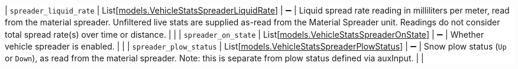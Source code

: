 | `spreader_liquid_rate`                                                                                                                                                                                                                                                                                                                         | List[[models.VehicleStatsSpreaderLiquidRate](../models/vehiclestatsspreaderliquidrate.md)]                                                                                                                                                                                                                                                     | :heavy_minus_sign:                                                                                                                                                                                                                                                                                                                             | Liquid spread rate reading in milliliters per meter, read from the material spreader. Unfiltered live stats are supplied as-read from the Material Spreader unit. Readings do not consider total spread rate(s) over time or distance.                                                                                                         |                                                                                                                                                                                                                                                                                                                                                |
| `spreader_on_state`                                                                                                                                                                                                                                                                                                                            | List[[models.VehicleStatsSpreaderOnState](../models/vehiclestatsspreaderonstate.md)]                                                                                                                                                                                                                                                           | :heavy_minus_sign:                                                                                                                                                                                                                                                                                                                             | Whether vehicle spreader is enabled.                                                                                                                                                                                                                                                                                                           |                                                                                                                                                                                                                                                                                                                                                |
| `spreader_plow_status`                                                                                                                                                                                                                                                                                                                         | List[[models.VehicleStatsSpreaderPlowStatus](../models/vehiclestatsspreaderplowstatus.md)]                                                                                                                                                                                                                                                     | :heavy_minus_sign:                                                                                                                                                                                                                                                                                                                             | Snow plow status (`Up` or `Down`), as read from the material spreader. Note: this is separate from plow status defined via auxInput.                                                                                                                                                                                                           |                                                                                                                                                                                                                                                                                                                                                |